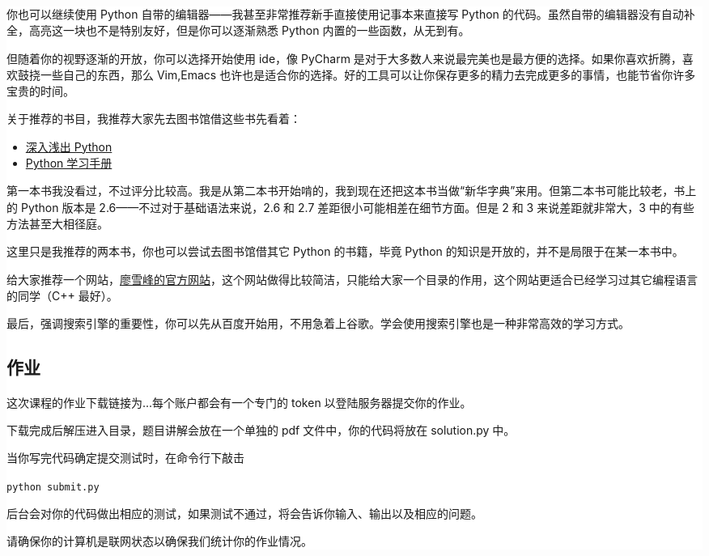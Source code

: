 你也可以继续使用 Python 自带的编辑器——我甚至非常推荐新手直接使用记事本来直接写 Python 的代码。虽然自带的编辑器没有自动补全，高亮这一块也不是特别友好，但是你可以逐渐熟悉 Python 内置的一些函数，从无到有。

但随着你的视野逐渐的开放，你可以选择开始使用 ide，像 PyCharm 是对于大多数人来说最完美也是最方便的选择。如果你喜欢折腾，喜欢鼓挠一些自己的东西，那么 Vim,Emacs 也许也是适合你的选择。好的工具可以让你保存更多的精力去完成更多的事情，也能节省你许多宝贵的时间。

关于推荐的书目，我推荐大家先去图书馆借这些书先看着：

- [深入浅出 Python](http://al.lib.xidian.edu.cn/F/XQMCFB4IXKBS9DM5FBUH4FG71HVXM9NIU25FF7U18SIXQVR5CT-20681?func=full-set-set&set_number=020503&set_entry=000001&format=999)
- [Python 学习手册](http://al.lib.xidian.edu.cn/F/XQMCFB4IXKBS9DM5FBUH4FG71HVXM9NIU25FF7U18SIXQVR5CT-00188?func=full-set-set&set_number=021474&set_entry=000001&format=999)
 
第一本书我没看过，不过评分比较高。我是从第二本书开始啃的，我到现在还把这本书当做“新华字典”来用。但第二本书可能比较老，书上的 Python 版本是 2.6——不过对于基础语法来说，2.6 和 2.7 差距很小可能相差在细节方面。但是 2 和 3 来说差距就非常大，3 中的有些方法甚至大相径庭。

这里只是我推荐的两本书，你也可以尝试去图书馆借其它 Python 的书籍，毕竟 Python 的知识是开放的，并不是局限于在某一本书中。

给大家推荐一个网站，[廖雪峰的官方网站](http://www.liaoxuefeng.com/wiki/001374738125095c955c1e6d8bb493182103fac9270762a000)，这个网站做得比较简洁，只能给大家一个目录的作用，这个网站更适合已经学习过其它编程语言的同学（C++ 最好）。

最后，强调搜索引擎的重要性，你可以先从百度开始用，不用急着上谷歌。学会使用搜索引擎也是一种非常高效的学习方式。
 
## 作业

这次课程的作业下载链接为...每个账户都会有一个专门的 token 以登陆服务器提交你的作业。

下载完成后解压进入目录，题目讲解会放在一个单独的 pdf 文件中，你的代码将放在 solution.py 中。

当你写完代码确定提交测试时，在命令行下敲击 

    python submit.py

后台会对你的代码做出相应的测试，如果测试不通过，将会告诉你输入、输出以及相应的问题。

请确保你的计算机是联网状态以确保我们统计你的作业情况。
